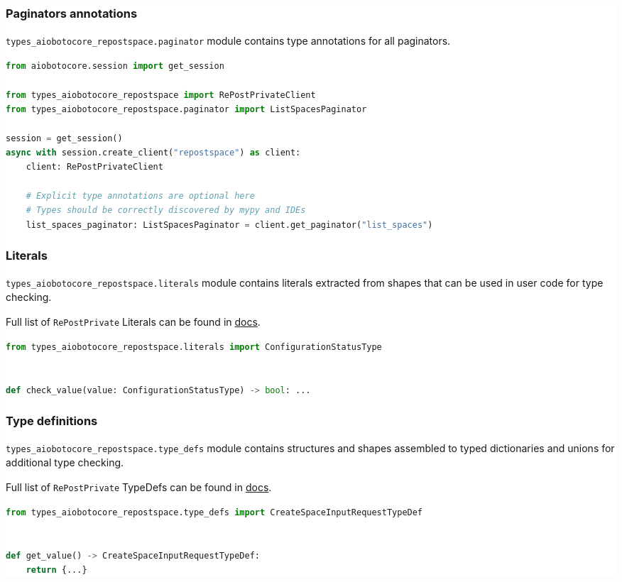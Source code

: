 <a id="paginators-annotations"></a>

### Paginators annotations

`types_aiobotocore_repostspace.paginator` module contains type annotations for
all paginators.

```python
from aiobotocore.session import get_session

from types_aiobotocore_repostspace import RePostPrivateClient
from types_aiobotocore_repostspace.paginator import ListSpacesPaginator

session = get_session()
async with session.create_client("repostspace") as client:
    client: RePostPrivateClient

    # Explicit type annotations are optional here
    # Types should be correctly discovered by mypy and IDEs
    list_spaces_paginator: ListSpacesPaginator = client.get_paginator("list_spaces")
```

<a id="literals"></a>

### Literals

`types_aiobotocore_repostspace.literals` module contains literals extracted
from shapes that can be used in user code for type checking.

Full list of `RePostPrivate` Literals can be found in
[docs](https://youtype.github.io/types_aiobotocore_docs/types_aiobotocore_repostspace/literals/).

```python
from types_aiobotocore_repostspace.literals import ConfigurationStatusType


def check_value(value: ConfigurationStatusType) -> bool: ...
```

<a id="type-definitions"></a>

### Type definitions

`types_aiobotocore_repostspace.type_defs` module contains structures and shapes
assembled to typed dictionaries and unions for additional type checking.

Full list of `RePostPrivate` TypeDefs can be found in
[docs](https://youtype.github.io/types_aiobotocore_docs/types_aiobotocore_repostspace/type_defs/).

```python
from types_aiobotocore_repostspace.type_defs import CreateSpaceInputRequestTypeDef


def get_value() -> CreateSpaceInputRequestTypeDef:
    return {...}
```
